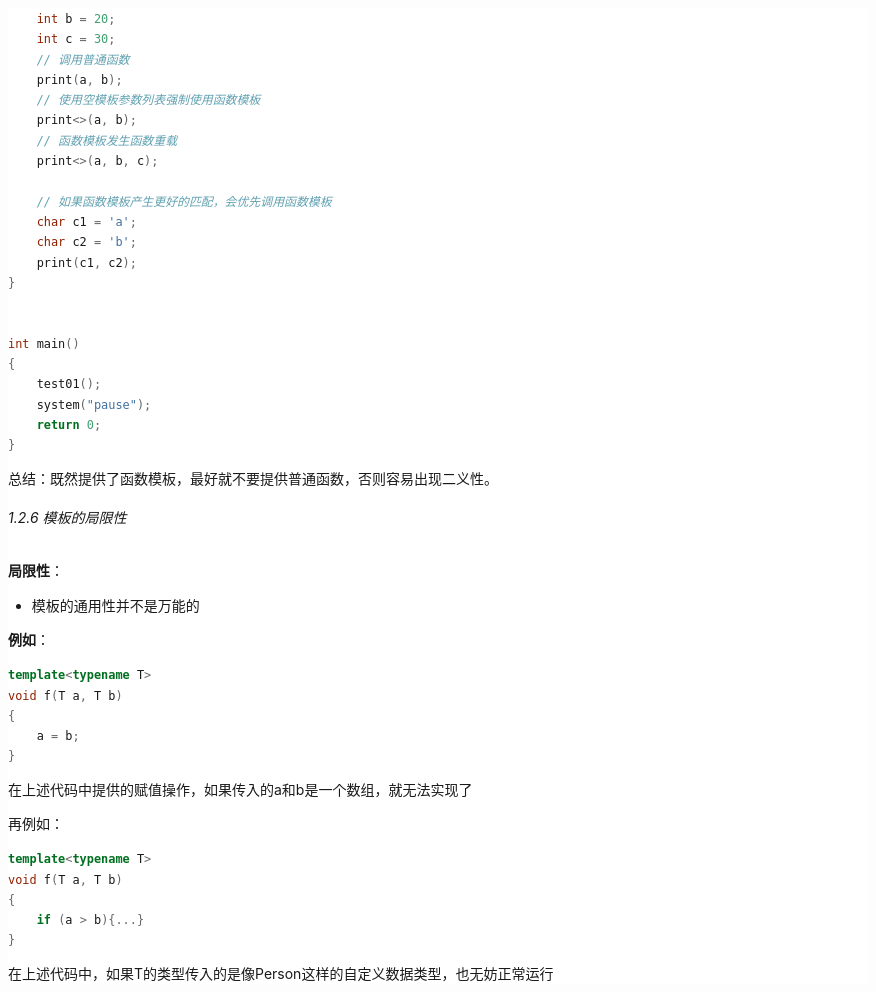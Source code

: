 ```c++
	int b = 20;
	int c = 30;
	// 调用普通函数
	print(a, b);
	// 使用空模板参数列表强制使用函数模板
	print<>(a, b);
	// 函数模板发生函数重载
	print<>(a, b, c);

	// 如果函数模板产生更好的匹配，会优先调用函数模板
	char c1 = 'a';
	char c2 = 'b';
	print(c1, c2);
}


int main()
{
	test01();
	system("pause");
	return 0;
}
```

总结：既然提供了函数模板，最好就不要提供普通函数，否则容易出现二义性。

###### 1.2.6 模板的局限性

**局限性**：

- 模板的通用性并不是万能的

**例如**：

```c++
template<typename T>
void f(T a, T b)
{
    a = b;
}
```

在上述代码中提供的赋值操作，如果传入的a和b是一个数组，就无法实现了

再例如：

```c++
template<typename T>
void f(T a, T b)
{
	if (a > b){...}
}
```

在上述代码中，如果T的类型传入的是像Person这样的自定义数据类型，也无妨正常运行
